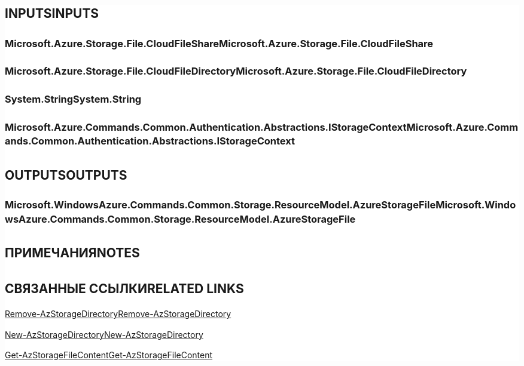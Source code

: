 ## <span data-ttu-id="624f7-184">INPUTS</span><span class="sxs-lookup"><span data-stu-id="624f7-184">INPUTS</span></span>

### <span data-ttu-id="624f7-185">Microsoft.Azure.Storage.File.CloudFileShare</span><span class="sxs-lookup"><span data-stu-id="624f7-185">Microsoft.Azure.Storage.File.CloudFileShare</span></span>

### <span data-ttu-id="624f7-186">Microsoft.Azure.Storage.File.CloudFileDirectory</span><span class="sxs-lookup"><span data-stu-id="624f7-186">Microsoft.Azure.Storage.File.CloudFileDirectory</span></span>

### <span data-ttu-id="624f7-187">System.String</span><span class="sxs-lookup"><span data-stu-id="624f7-187">System.String</span></span>

### <span data-ttu-id="624f7-188">Microsoft.Azure.Commands.Common.Authentication.Abstractions.IStorageContext</span><span class="sxs-lookup"><span data-stu-id="624f7-188">Microsoft.Azure.Commands.Common.Authentication.Abstractions.IStorageContext</span></span>

## <span data-ttu-id="624f7-189">OUTPUTS</span><span class="sxs-lookup"><span data-stu-id="624f7-189">OUTPUTS</span></span>

### <span data-ttu-id="624f7-190">Microsoft.WindowsAzure.Commands.Common.Storage.ResourceModel.AzureStorageFile</span><span class="sxs-lookup"><span data-stu-id="624f7-190">Microsoft.WindowsAzure.Commands.Common.Storage.ResourceModel.AzureStorageFile</span></span>

## <span data-ttu-id="624f7-191">ПРИМЕЧАНИЯ</span><span class="sxs-lookup"><span data-stu-id="624f7-191">NOTES</span></span>

## <span data-ttu-id="624f7-192">СВЯЗАННЫЕ ССЫЛКИ</span><span class="sxs-lookup"><span data-stu-id="624f7-192">RELATED LINKS</span></span>

[<span data-ttu-id="624f7-193">Remove-AzStorageDirectory</span><span class="sxs-lookup"><span data-stu-id="624f7-193">Remove-AzStorageDirectory</span></span>](./Remove-AzStorageDirectory.md)

[<span data-ttu-id="624f7-194">New-AzStorageDirectory</span><span class="sxs-lookup"><span data-stu-id="624f7-194">New-AzStorageDirectory</span></span>](./New-AzStorageDirectory.md)

[<span data-ttu-id="624f7-195">Get-AzStorageFileContent</span><span class="sxs-lookup"><span data-stu-id="624f7-195">Get-AzStorageFileContent</span></span>](./Get-AzStorageFileContent.md)
